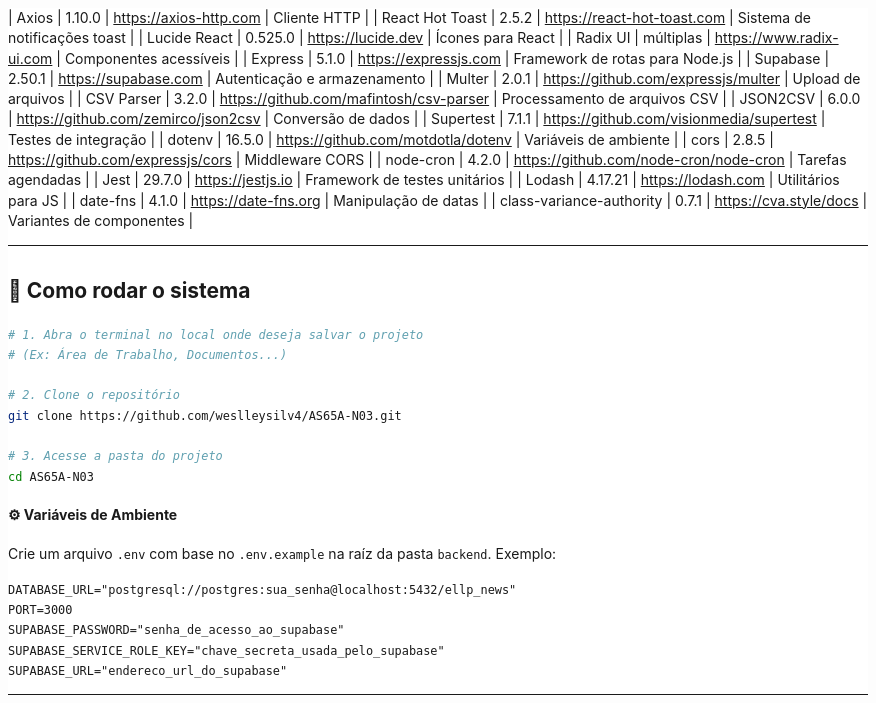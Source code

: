 | Axios                    | 1.10.0    | https://axios-http.com                   | Cliente HTTP                       |
| React Hot Toast          | 2.5.2     | https://react-hot-toast.com              | Sistema de notificações toast      |
| Lucide React             | 0.525.0   | https://lucide.dev                       | Ícones para React                  |
| Radix UI                 | múltiplas | https://www.radix-ui.com                 | Componentes acessíveis             |
| Express                  | 5.1.0     | https://expressjs.com                    | Framework de rotas para Node.js    |
| Supabase                 | 2.50.1    | https://supabase.com                     | Autenticação e armazenamento       |
| Multer                   | 2.0.1     | https://github.com/expressjs/multer      | Upload de arquivos                 |
| CSV Parser               | 3.2.0     | https://github.com/mafintosh/csv-parser  | Processamento de arquivos CSV      |
| JSON2CSV                 | 6.0.0     | https://github.com/zemirco/json2csv      | Conversão de dados                 |
| Supertest                | 7.1.1     | https://github.com/visionmedia/supertest | Testes de integração               |
| dotenv                   | 16.5.0    | https://github.com/motdotla/dotenv       | Variáveis de ambiente              |
| cors                     | 2.8.5     | https://github.com/expressjs/cors        | Middleware CORS                    |
| node-cron                | 4.2.0     | https://github.com/node-cron/node-cron   | Tarefas agendadas                  |
| Jest                     | 29.7.0    | https://jestjs.io                        | Framework de testes unitários      |
| Lodash                   | 4.17.21   | https://lodash.com                       | Utilitários para JS                |
| date-fns                 | 4.1.0     | https://date-fns.org                     | Manipulação de datas               |
| class-variance-authority | 0.7.1     | https://cva.style/docs                   | Variantes de componentes           |

---

## 🚀 Como rodar o sistema

```bash
# 1. Abra o terminal no local onde deseja salvar o projeto
# (Ex: Área de Trabalho, Documentos...)

# 2. Clone o repositório
git clone https://github.com/weslleysilv4/AS65A-N03.git

# 3. Acesse a pasta do projeto
cd AS65A-N03
```

#### ⚙️ Variáveis de Ambiente

Crie um arquivo `.env` com base no `.env.example` na raíz da pasta `backend`. Exemplo:

```env
DATABASE_URL="postgresql://postgres:sua_senha@localhost:5432/ellp_news"
PORT=3000
SUPABASE_PASSWORD="senha_de_acesso_ao_supabase"
SUPABASE_SERVICE_ROLE_KEY="chave_secreta_usada_pelo_supabase"
SUPABASE_URL="endereco_url_do_supabase"
```

---